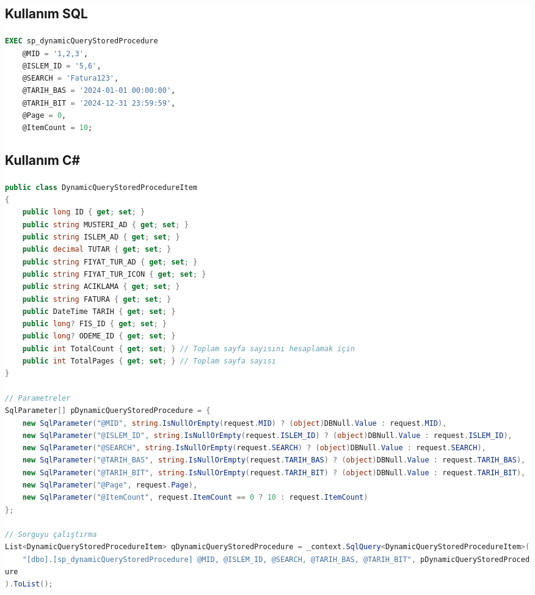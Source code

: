 ## Kullanım SQL

```sql
EXEC sp_dynamicQueryStoredProcedure
    @MID = '1,2,3',
    @ISLEM_ID = '5,6',
    @SEARCH = 'Fatura123',
    @TARIH_BAS = '2024-01-01 00:00:00',
    @TARIH_BIT = '2024-12-31 23:59:59',
    @Page = 0,
    @ItemCount = 10;
```

## Kullanım C#

```csharp
public class DynamicQueryStoredProcedureItem
{
    public long ID { get; set; }
    public string MUSTERI_AD { get; set; }
    public string ISLEM_AD { get; set; }
    public decimal TUTAR { get; set; }
    public string FIYAT_TUR_AD { get; set; }
    public string FIYAT_TUR_ICON { get; set; }
    public string ACIKLAMA { get; set; }
    public string FATURA { get; set; }
    public DateTime TARIH { get; set; }
    public long? FIS_ID { get; set; }
    public long? ODEME_ID { get; set; }
    public int TotalCount { get; set; } // Toplam sayfa sayısını hesaplamak için
    public int TotalPages { get; set; } // Toplam sayfa sayısı
}

// Parametreler
SqlParameter[] pDynamicQueryStoredProcedure = {
    new SqlParameter("@MID", string.IsNullOrEmpty(request.MID) ? (object)DBNull.Value : request.MID),
    new SqlParameter("@ISLEM_ID", string.IsNullOrEmpty(request.ISLEM_ID) ? (object)DBNull.Value : request.ISLEM_ID),
    new SqlParameter("@SEARCH", string.IsNullOrEmpty(request.SEARCH) ? (object)DBNull.Value : request.SEARCH),
    new SqlParameter("@TARIH_BAS", string.IsNullOrEmpty(request.TARIH_BAS) ? (object)DBNull.Value : request.TARIH_BAS),
    new SqlParameter("@TARIH_BIT", string.IsNullOrEmpty(request.TARIH_BIT) ? (object)DBNull.Value : request.TARIH_BIT),
    new SqlParameter("@Page", request.Page),
    new SqlParameter("@ItemCount", request.ItemCount == 0 ? 10 : request.ItemCount)
};

// Sorguyu çalıştırma
List<DynamicQueryStoredProcedureItem> qDynamicQueryStoredProcedure = _context.SqlQuery<DynamicQueryStoredProcedureItem>(
    "[dbo].[sp_dynamicQueryStoredProcedure] @MID, @ISLEM_ID, @SEARCH, @TARIH_BAS, @TARIH_BIT", pDynamicQueryStoredProcedure
).ToList();
```
